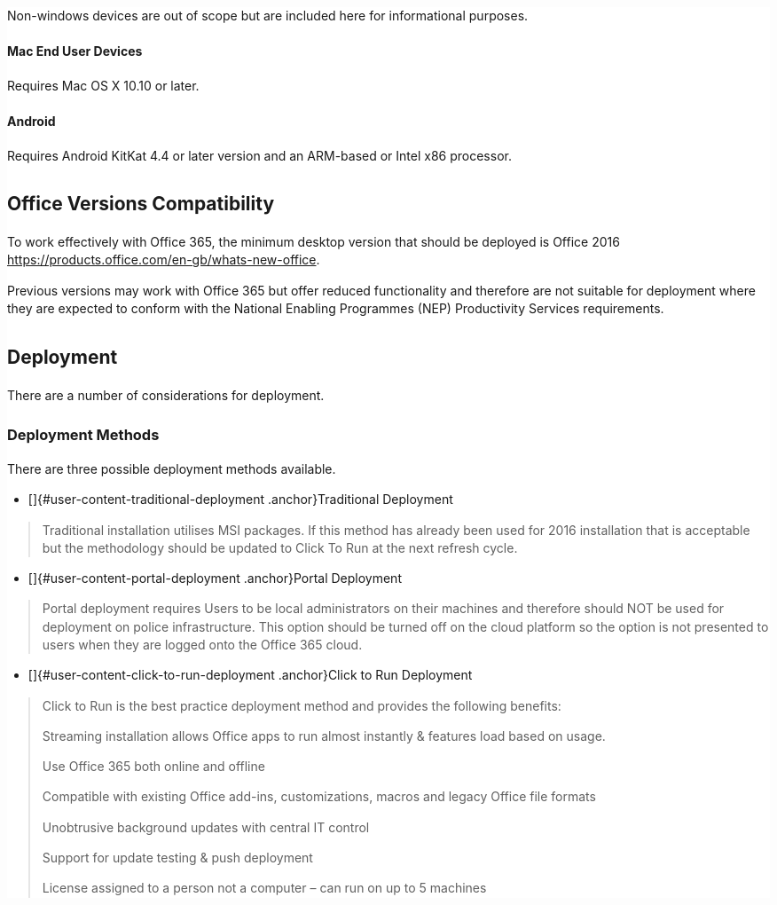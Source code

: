 Non-windows devices are out of scope but are included here for
informational purposes.

#### Mac End User Devices

Requires Mac OS X 10.10 or later.

#### Android

Requires Android KitKat 4.4 or later version and an ARM-based or Intel
x86 processor.

Office Versions Compatibility
-----------------------------

To work effectively with Office 365, the minimum desktop version that
should be deployed is Office 2016
<https://products.office.com/en-gb/whats-new-office>.

Previous versions may work with Office 365 but offer reduced
functionality and therefore are not suitable for deployment where they
are expected to conform with the National Enabling Programmes (NEP)
Productivity Services requirements.

Deployment
----------

There are a number of considerations for deployment.

### Deployment Methods

There are three possible deployment methods available.

-   []{#user-content-traditional-deployment .anchor}Traditional
    Deployment

> Traditional installation utilises MSI packages. If this method has
> already been used for 2016 installation that is acceptable but the
> methodology should be updated to Click To Run at the next refresh
> cycle.

-   []{#user-content-portal-deployment .anchor}Portal Deployment

> Portal deployment requires Users to be local administrators on their
> machines and therefore should NOT be used for deployment on police
> infrastructure. This option should be turned off on the cloud platform
> so the option is not presented to users when they are logged onto the
> Office 365 cloud.

-   []{#user-content-click-to-run-deployment .anchor}Click to Run
    Deployment

> Click to Run is the best practice deployment method and provides the
> following benefits:
>
> Streaming installation allows Office apps to run almost instantly &
> features load based on usage.
>
> Use Office 365 both online and offline
>
> Compatible with existing Office add-ins, customizations, macros and
> legacy Office file formats
>
> Unobtrusive background updates with central IT control
>
> Support for update testing & push deployment
>
> License assigned to a person not a computer – can run on up to 5
> machines